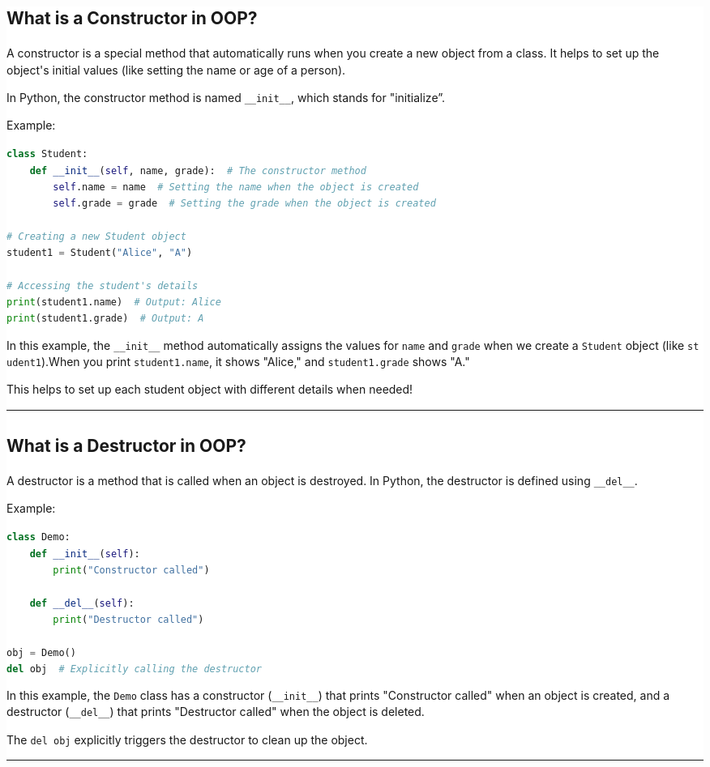 
## What is a Constructor in OOP?

A constructor is a special method that automatically runs when you create a new object from a class. It helps to set up the object's initial values (like setting the name or age of a person).

In Python, the constructor method is named `__init__`, which stands for "initialize”.

Example:

```py
class Student:
    def __init__(self, name, grade):  # The constructor method
        self.name = name  # Setting the name when the object is created
        self.grade = grade  # Setting the grade when the object is created

# Creating a new Student object
student1 = Student("Alice", "A")

# Accessing the student's details
print(student1.name)  # Output: Alice
print(student1.grade)  # Output: A
```

In this example, the `__init__` method automatically assigns the values for `name` and `grade` when we create a `Student` object (like `student1`).When you print `student1.name`, it shows "Alice," and `student1.grade` shows "A."

This helps to set up each student object with different details when needed!

---

## What is a Destructor in OOP?

A destructor is a method that is called when an object is destroyed. In Python, the destructor is defined using `__del__`.

Example:

```py
class Demo:
    def __init__(self):
        print("Constructor called")

    def __del__(self):
        print("Destructor called")

obj = Demo()
del obj  # Explicitly calling the destructor
```

In this example, the `Demo` class has a constructor (`__init__`) that prints "Constructor called" when an object is created, and a destructor (`__del__`) that prints "Destructor called" when the object is deleted.

The `del obj` explicitly triggers the destructor to clean up the object.

---